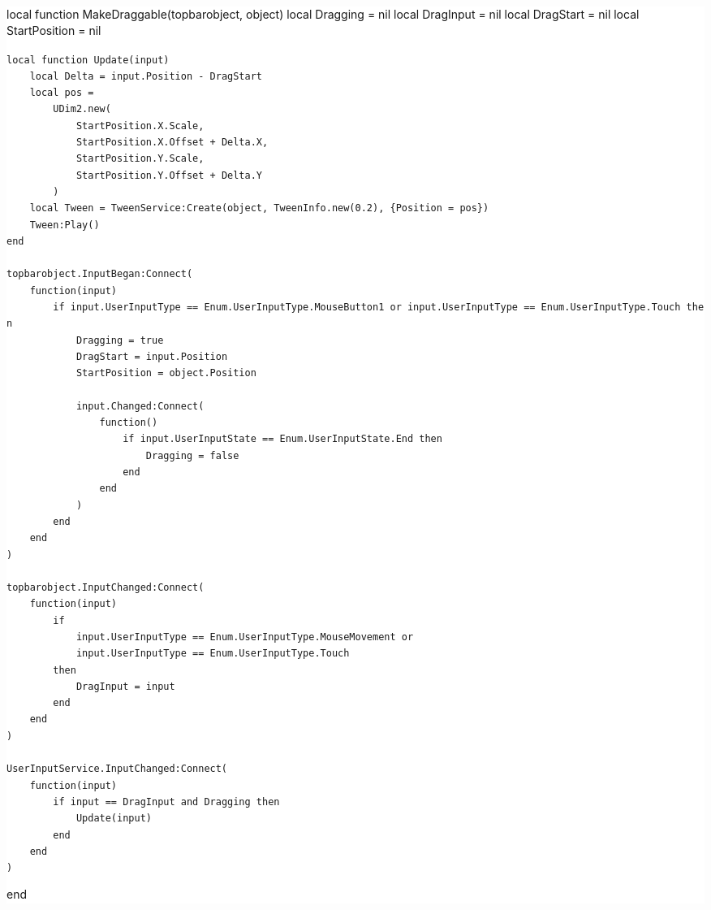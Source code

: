 
local function MakeDraggable(topbarobject, object)
	local Dragging = nil
	local DragInput = nil
	local DragStart = nil
	local StartPosition = nil

	local function Update(input)
		local Delta = input.Position - DragStart
		local pos =
			UDim2.new(
				StartPosition.X.Scale,
				StartPosition.X.Offset + Delta.X,
				StartPosition.Y.Scale,
				StartPosition.Y.Offset + Delta.Y
			)
		local Tween = TweenService:Create(object, TweenInfo.new(0.2), {Position = pos})
		Tween:Play()
	end

	topbarobject.InputBegan:Connect(
		function(input)
			if input.UserInputType == Enum.UserInputType.MouseButton1 or input.UserInputType == Enum.UserInputType.Touch then
				Dragging = true
				DragStart = input.Position
				StartPosition = object.Position

				input.Changed:Connect(
					function()
						if input.UserInputState == Enum.UserInputState.End then
							Dragging = false
						end
					end
				)
			end
		end
	)

	topbarobject.InputChanged:Connect(
		function(input)
			if
				input.UserInputType == Enum.UserInputType.MouseMovement or
				input.UserInputType == Enum.UserInputType.Touch
			then
				DragInput = input
			end
		end
	)

	UserInputService.InputChanged:Connect(
		function(input)
			if input == DragInput and Dragging then
				Update(input)
			end
		end
	)
end
